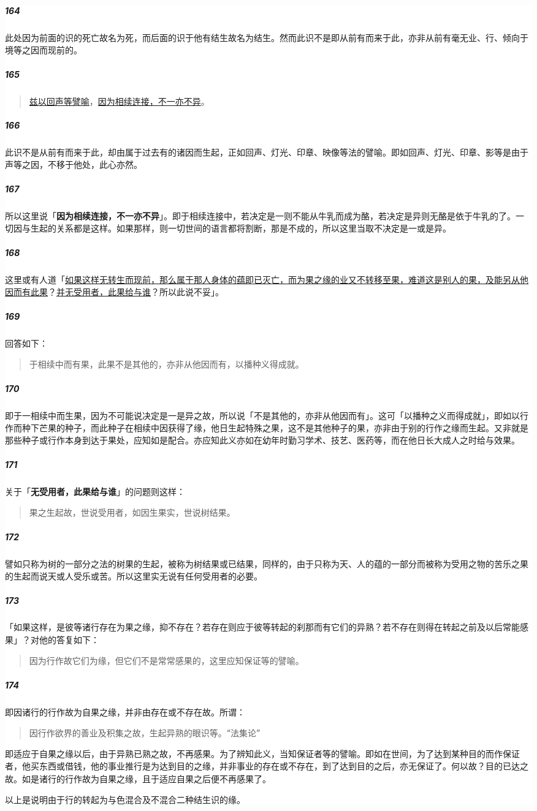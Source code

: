 ##### 164

此处因为前面的识的死亡故名为死，而后面的识于他有结生故名为结生。然而此识不是即从前有而来于此，亦非从前有毫无业、行、倾向于境等之因而现前的。

##### 165

> [兹以回声等譬喻](#166)，[因为相续连接，不一亦不异](#167)。

##### 166

此识不是从前有而来于此，却由属于过去有的诸因而生起，正如回声、灯光、印章、映像等法的譬喻。即如回声、灯光、印章、影等是由于声等之因，不移于他处，此心亦然。

##### 167

所以这里说「**因为相续连接，不一亦不异**」。即于相续连接中，若决定是一则不能从牛乳而成为酪，若决定是异则无酪是依于牛乳的了。一切因与生起的关系都是这样。如果那样，则一切世间的语言都将割断，那是不成的，所以这里当取不决定是一或是异。

##### 168

这里或有人道「[如果这样无转生而现前，那么属于那人身体的蕴即已灭亡，而为果之缘的业又不转移至果，难道这是别人的果，及能另从他因而有此果](#169)？[并无受用者，此果给与谁](#171)？所以此说不妥」。

##### 169

回答如下：

> 于相续中而有果，此果不是其他的，亦非从他因而有，以播种义得成就。

##### 170

即于一相续中而生果，因为不可能说决定是一是异之故，所以说「不是其他的，亦非从他因而有」。这可「以播种之义而得成就」，即如以行作而种下芒果的种子，而此种子在相续中因获得了缘，他日生起特殊之果，这不是其他种子的果，亦非由于别的行作之缘而生起。又非就是那些种子或行作本身到达于果处，应知如是配合。亦应知此义亦如在幼年时勤习学术、技艺、医药等，而在他日长大成人之时给与效果。

##### 171

关于「**无受用者，此果给与谁**」的问题则这样：

> 果之生起故，世说受用者，如因生果实，世说树结果。

##### 172

譬如只称为树的一部分之法的树果的生起，被称为树结果或已结果，同样的，由于只称为天、人的蕴的一部分而被称为受用之物的苦乐之果的生起而说天或人受乐或苦。所以这里实无说有任何受用者的必要。

##### 173

「如果这样，是彼等诸行存在为果之缘，抑不存在？若存在则应于彼等转起的刹那而有它们的异熟？若不存在则得在转起之前及以后常能感果」？对他的答复如下：

> 因为行作故它们为缘，但它们不是常常感果的，这里应知保证等的譬喻。

##### 174

即因诸行的行作故为自果之缘，并非由存在或不存在故。所谓：

> 因行作欲界的善业及积集之故，生起异熟的眼识等。<q>法集论</q>

即适应于自果之缘以后，由于异熟已熟之故，不再感果。为了辨知此义，当知保证者等的譬喻。即如在世间，为了达到某种目的而作保证者，他买东西或借钱，他的事业推行是为达到目的之缘，并非事业的存在或不存在，到了达到目的之后，亦无保证了。何以故？目的已达之故。如是诸行的行作故为自果之缘，且于适应自果之后便不再感果了。

以上是说明由于行的转起为与色混合及不混合二种结生识的缘。

